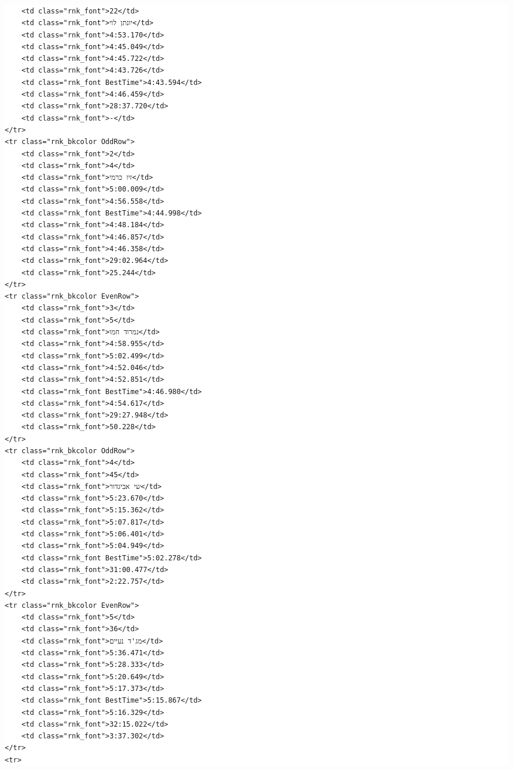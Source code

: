         <td class="rnk_font">22</td>
        <td class="rnk_font">יונתן לוי</td>
        <td class="rnk_font">4:53.170</td>
        <td class="rnk_font">4:45.049</td>
        <td class="rnk_font">4:45.722</td>
        <td class="rnk_font">4:43.726</td>
        <td class="rnk_font BestTime">4:43.594</td>
        <td class="rnk_font">4:46.459</td>
        <td class="rnk_font">28:37.720</td>
        <td class="rnk_font">-</td>
    </tr>
    <tr class="rnk_bkcolor OddRow">
        <td class="rnk_font">2</td>
        <td class="rnk_font">4</td>
        <td class="rnk_font">זיו כרמי</td>
        <td class="rnk_font">5:00.009</td>
        <td class="rnk_font">4:56.558</td>
        <td class="rnk_font BestTime">4:44.998</td>
        <td class="rnk_font">4:48.184</td>
        <td class="rnk_font">4:46.857</td>
        <td class="rnk_font">4:46.358</td>
        <td class="rnk_font">29:02.964</td>
        <td class="rnk_font">25.244</td>
    </tr>
    <tr class="rnk_bkcolor EvenRow">
        <td class="rnk_font">3</td>
        <td class="rnk_font">5</td>
        <td class="rnk_font">נמרוד חמו</td>
        <td class="rnk_font">4:58.955</td>
        <td class="rnk_font">5:02.499</td>
        <td class="rnk_font">4:52.046</td>
        <td class="rnk_font">4:52.851</td>
        <td class="rnk_font BestTime">4:46.980</td>
        <td class="rnk_font">4:54.617</td>
        <td class="rnk_font">29:27.948</td>
        <td class="rnk_font">50.228</td>
    </tr>
    <tr class="rnk_bkcolor OddRow">
        <td class="rnk_font">4</td>
        <td class="rnk_font">45</td>
        <td class="rnk_font">שי אביגדור</td>
        <td class="rnk_font">5:23.670</td>
        <td class="rnk_font">5:15.362</td>
        <td class="rnk_font">5:07.817</td>
        <td class="rnk_font">5:06.401</td>
        <td class="rnk_font">5:04.949</td>
        <td class="rnk_font BestTime">5:02.278</td>
        <td class="rnk_font">31:00.477</td>
        <td class="rnk_font">2:22.757</td>
    </tr>
    <tr class="rnk_bkcolor EvenRow">
        <td class="rnk_font">5</td>
        <td class="rnk_font">36</td>
        <td class="rnk_font">מג'ד נעיים</td>
        <td class="rnk_font">5:36.471</td>
        <td class="rnk_font">5:28.333</td>
        <td class="rnk_font">5:20.649</td>
        <td class="rnk_font">5:17.373</td>
        <td class="rnk_font BestTime">5:15.867</td>
        <td class="rnk_font">5:16.329</td>
        <td class="rnk_font">32:15.022</td>
        <td class="rnk_font">3:37.302</td>
    </tr>
    <tr>